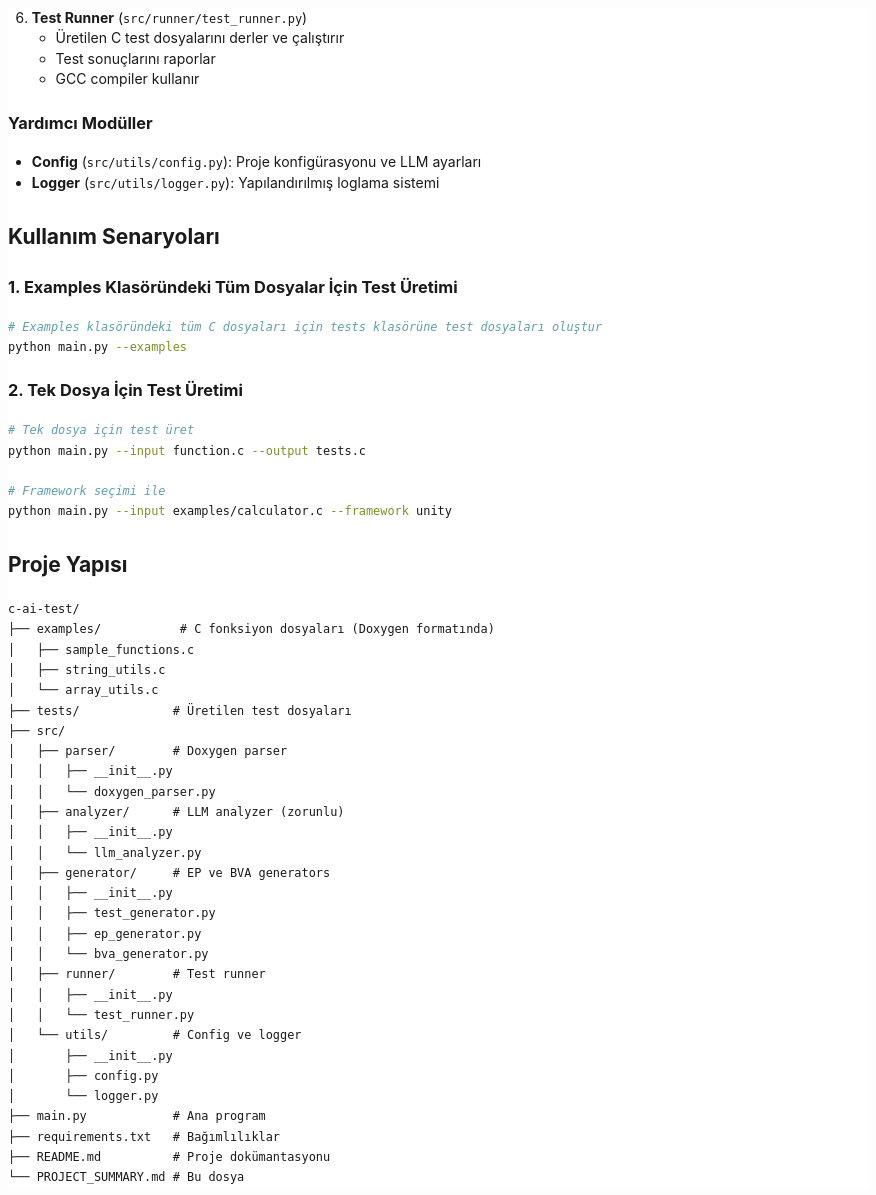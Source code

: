 6. **Test Runner** (`src/runner/test_runner.py`)
   - Üretilen C test dosyalarını derler ve çalıştırır
   - Test sonuçlarını raporlar
   - GCC compiler kullanır

### Yardımcı Modüller

- **Config** (`src/utils/config.py`): Proje konfigürasyonu ve LLM ayarları
- **Logger** (`src/utils/logger.py`): Yapılandırılmış loglama sistemi

## Kullanım Senaryoları

### 1. Examples Klasöründeki Tüm Dosyalar İçin Test Üretimi

```bash
# Examples klasöründeki tüm C dosyaları için tests klasörüne test dosyaları oluştur
python main.py --examples
```

### 2. Tek Dosya İçin Test Üretimi

```bash
# Tek dosya için test üret
python main.py --input function.c --output tests.c

# Framework seçimi ile
python main.py --input examples/calculator.c --framework unity
```

## Proje Yapısı

```
c-ai-test/
├── examples/           # C fonksiyon dosyaları (Doxygen formatında)
│   ├── sample_functions.c
│   ├── string_utils.c
│   └── array_utils.c
├── tests/             # Üretilen test dosyaları
├── src/
│   ├── parser/        # Doxygen parser
│   │   ├── __init__.py
│   │   └── doxygen_parser.py
│   ├── analyzer/      # LLM analyzer (zorunlu)
│   │   ├── __init__.py
│   │   └── llm_analyzer.py
│   ├── generator/     # EP ve BVA generators
│   │   ├── __init__.py
│   │   ├── test_generator.py
│   │   ├── ep_generator.py
│   │   └── bva_generator.py
│   ├── runner/        # Test runner
│   │   ├── __init__.py
│   │   └── test_runner.py
│   └── utils/         # Config ve logger
│       ├── __init__.py
│       ├── config.py
│       └── logger.py
├── main.py            # Ana program
├── requirements.txt   # Bağımlılıklar
├── README.md          # Proje dokümantasyonu
└── PROJECT_SUMMARY.md # Bu dosya
```
